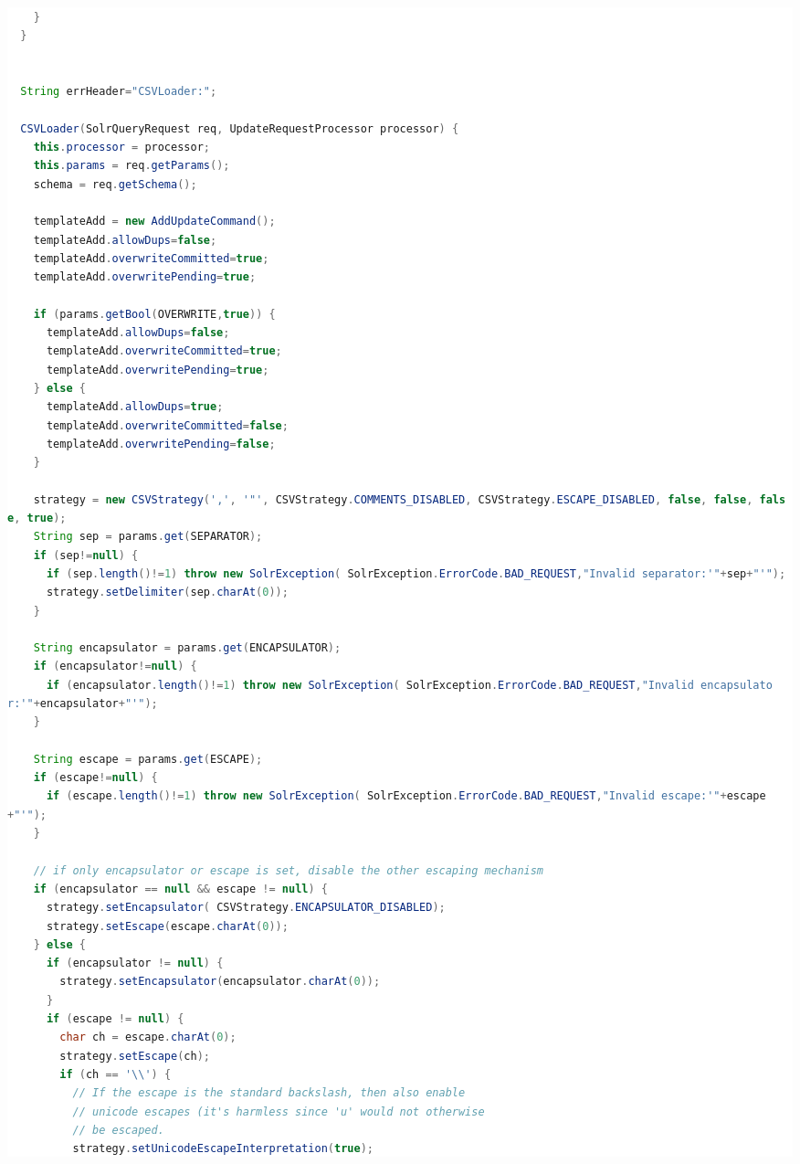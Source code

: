 ```java
    }
  }


  String errHeader="CSVLoader:";

  CSVLoader(SolrQueryRequest req, UpdateRequestProcessor processor) {
    this.processor = processor;
    this.params = req.getParams();
    schema = req.getSchema();

    templateAdd = new AddUpdateCommand();
    templateAdd.allowDups=false;
    templateAdd.overwriteCommitted=true;
    templateAdd.overwritePending=true;

    if (params.getBool(OVERWRITE,true)) {
      templateAdd.allowDups=false;
      templateAdd.overwriteCommitted=true;
      templateAdd.overwritePending=true;
    } else {
      templateAdd.allowDups=true;
      templateAdd.overwriteCommitted=false;
      templateAdd.overwritePending=false;
    }

    strategy = new CSVStrategy(',', '"', CSVStrategy.COMMENTS_DISABLED, CSVStrategy.ESCAPE_DISABLED, false, false, false, true);
    String sep = params.get(SEPARATOR);
    if (sep!=null) {
      if (sep.length()!=1) throw new SolrException( SolrException.ErrorCode.BAD_REQUEST,"Invalid separator:'"+sep+"'");
      strategy.setDelimiter(sep.charAt(0));
    }

    String encapsulator = params.get(ENCAPSULATOR);
    if (encapsulator!=null) {
      if (encapsulator.length()!=1) throw new SolrException( SolrException.ErrorCode.BAD_REQUEST,"Invalid encapsulator:'"+encapsulator+"'");
    }

    String escape = params.get(ESCAPE);
    if (escape!=null) {
      if (escape.length()!=1) throw new SolrException( SolrException.ErrorCode.BAD_REQUEST,"Invalid escape:'"+escape+"'");
    }

    // if only encapsulator or escape is set, disable the other escaping mechanism
    if (encapsulator == null && escape != null) {
      strategy.setEncapsulator( CSVStrategy.ENCAPSULATOR_DISABLED);     
      strategy.setEscape(escape.charAt(0));
    } else {
      if (encapsulator != null) {
        strategy.setEncapsulator(encapsulator.charAt(0));
      }
      if (escape != null) {
        char ch = escape.charAt(0);
        strategy.setEscape(ch);
        if (ch == '\\') {
          // If the escape is the standard backslash, then also enable
          // unicode escapes (it's harmless since 'u' would not otherwise
          // be escaped.                    
          strategy.setUnicodeEscapeInterpretation(true);
```